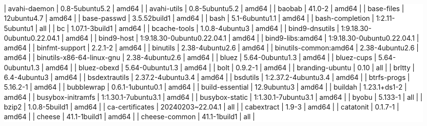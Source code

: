 | avahi-daemon | 0.8-5ubuntu5.2 | amd64 |
| avahi-utils | 0.8-5ubuntu5.2 | amd64 |
| baobab | 41.0-2 | amd64 |
| base-files | 12ubuntu4.7 | amd64 |
| base-passwd | 3.5.52build1 | amd64 |
| bash | 5.1-6ubuntu1.1 | amd64 |
| bash-completion | 1:2.11-5ubuntu1 | all |
| bc | 1.07.1-3build1 | amd64 |
| bcache-tools | 1.0.8-4ubuntu3 | amd64 |
| bind9-dnsutils | 1:9.18.30-0ubuntu0.22.04.1 | amd64 |
| bind9-host | 1:9.18.30-0ubuntu0.22.04.1 | amd64 |
| bind9-libs:amd64 | 1:9.18.30-0ubuntu0.22.04.1 | amd64 |
| binfmt-support | 2.2.1-2 | amd64 |
| binutils | 2.38-4ubuntu2.6 | amd64 |
| binutils-common:amd64 | 2.38-4ubuntu2.6 | amd64 |
| binutils-x86-64-linux-gnu | 2.38-4ubuntu2.6 | amd64 |
| bluez | 5.64-0ubuntu1.3 | amd64 |
| bluez-cups | 5.64-0ubuntu1.3 | amd64 |
| bluez-obexd | 5.64-0ubuntu1.3 | amd64 |
| bolt | 0.9.2-1 | amd64 |
| branding-ubuntu | 0.10 | all |
| brltty | 6.4-4ubuntu3 | amd64 |
| bsdextrautils | 2.37.2-4ubuntu3.4 | amd64 |
| bsdutils | 1:2.37.2-4ubuntu3.4 | amd64 |
| btrfs-progs | 5.16.2-1 | amd64 |
| bubblewrap | 0.6.1-1ubuntu0.1 | amd64 |
| build-essential | 12.9ubuntu3 | amd64 |
| buildah | 1.23.1+ds1-2 | amd64 |
| busybox-initramfs | 1:1.30.1-7ubuntu3.1 | amd64 |
| busybox-static | 1:1.30.1-7ubuntu3.1 | amd64 |
| byobu | 5.133-1 | all |
| bzip2 | 1.0.8-5build1 | amd64 |
| ca-certificates | 20240203~22.04.1 | all |
| cabextract | 1.9-3 | amd64 |
| catatonit | 0.1.7-1 | amd64 |
| cheese | 41.1-1build1 | amd64 |
| cheese-common | 41.1-1build1 | all |